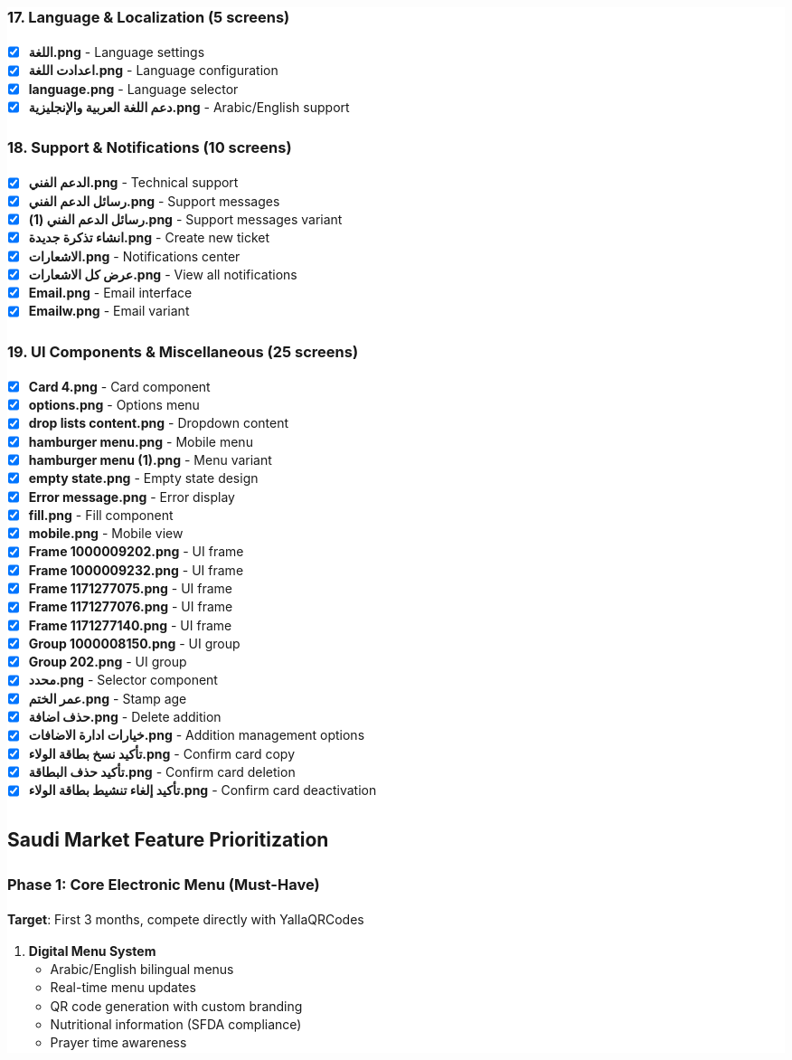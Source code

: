 ### 17. Language & Localization (5 screens)
- [x] **اللغة.png** - Language settings
- [x] **اعدادت اللغة.png** - Language configuration
- [x] **language.png** - Language selector
- [x] **دعم اللغة العربية والإنجليزية.png** - Arabic/English support

### 18. Support & Notifications (10 screens)
- [x] **الدعم الفني.png** - Technical support
- [x] **رسائل الدعم الفني.png** - Support messages
- [x] **رسائل الدعم الفني (1).png** - Support messages variant
- [x] **انشاء تذكرة جديدة.png** - Create new ticket
- [x] **الاشعارات.png** - Notifications center
- [x] **عرض كل الاشعارات.png** - View all notifications
- [x] **Email.png** - Email interface
- [x] **Emailw.png** - Email variant

### 19. UI Components & Miscellaneous (25 screens)
- [x] **Card 4.png** - Card component
- [x] **options.png** - Options menu
- [x] **drop lists content.png** - Dropdown content
- [x] **hamburger menu.png** - Mobile menu
- [x] **hamburger menu (1).png** - Menu variant
- [x] **empty state.png** - Empty state design
- [x] **Error message.png** - Error display
- [x] **fill.png** - Fill component
- [x] **mobile.png** - Mobile view
- [x] **Frame 1000009202.png** - UI frame
- [x] **Frame 1000009232.png** - UI frame
- [x] **Frame 1171277075.png** - UI frame
- [x] **Frame 1171277076.png** - UI frame
- [x] **Frame 1171277140.png** - UI frame
- [x] **Group 1000008150.png** - UI group
- [x] **Group 202.png** - UI group
- [x] **محدد.png** - Selector component
- [x] **عمر الختم.png** - Stamp age
- [x] **حذف اضافة.png** - Delete addition
- [x] **خيارات ادارة الاضافات.png** - Addition management options
- [x] **تأكيد نسخ بطاقة الولاء.png** - Confirm card copy
- [x] **تأكيد حذف البطاقة.png** - Confirm card deletion
- [x] **تأكيد إلغاء تنشيط بطاقة الولاء.png** - Confirm card deactivation

## Saudi Market Feature Prioritization

### Phase 1: Core Electronic Menu (Must-Have)
**Target**: First 3 months, compete directly with YallaQRCodes

1. **Digital Menu System**
   - Arabic/English bilingual menus
   - Real-time menu updates
   - QR code generation with custom branding
   - Nutritional information (SFDA compliance)
   - Prayer time awareness
